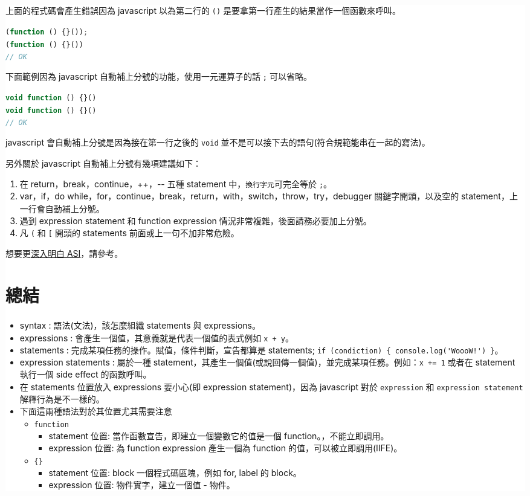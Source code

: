 上面的程式碼會產生錯誤因為 javascript 以為第二行的 `()` 是要拿第一行產生的結果當作一個函數來呼叫。

~~~js
(function () {}());
(function () {}())
// OK
~~~

下面範例因為 javascript 自動補上分號的功能，使用一元運算子的話 `;` 可以省略。

~~~js
void function () {}()
void function () {}()
// OK
~~~

javascript 會自動補上分號是因為接在第一行之後的 `void` 並不是可以接下去的語句(符合規範能串在一起的寫法)。

另外關於 javascript 自動補上分號有幾項建議如下：

1. 在 return，break，continue，++，-- 五種 statement 中，`換行字元`可完全等於 `;`。
2. var，if，do while，for，continue，break，return，with，switch，throw，try，debugger 關鍵字開頭，以及空的 statement，上一行會自動補上分號。
3. 遇到 expression statement 和 function expression 情況非常複雜，後面請務必要加上分號。
4. 凡 `(` 和 `[` 開頭的 statements 前面或上一句不加非常危險。

想要更[深入明白 ASI](https://segmentfault.com/a/1190000004548664)，請參考。

# 總結

* syntax : 語法(文法)，該怎麼組織 statements 與 expressions。
* expressions : 會產生一個值，其意義就是代表一個值的表式例如 `x + y`。
* statements : 完成某項任務的操作。賦值，條件判斷，宣告都算是 statements; `if (condiction) { console.log('WoooW!') }`。
* expression statements : 屬於一種 statement，其產生一個值(或說回傳一個值)，並完成某項任務。例如：`x += 1` 或者在 statement 執行一個 side effect 的函數呼叫。
* 在 statements 位置放入 expressions 要小心(即 expression statement)，因為 javascript 對於 `expression` 和 `expression statement` 解釋行為是不一樣的。
* 下面這兩種語法對於其位置尤其需要注意
  - `function`
    + statement 位置:  當作函數宣告，即建立一個變數它的值是一個 function。，不能立即調用。
    + expression 位置: 為 function expression 產生一個為 function 的值，可以被立即調用(IIFE)。
  - `{}`
    + statement 位置:  block 一個程式碼區塊，例如 for, label 的 block。
    + expression 位置: 物件實字，建立一個值 - 物件。
